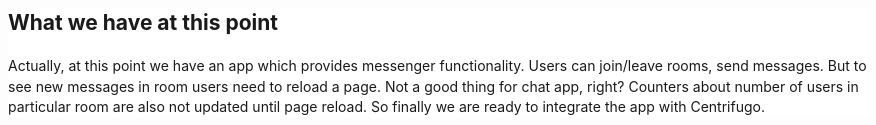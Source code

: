 ## What we have at this point

Actually, at this point we have an app which provides messenger functionality. Users can join/leave rooms, send messages. But to see new messages in room users need to reload a page. Not a good thing for chat app, right? Counters about number of users in particular room are also not updated until page reload. So finally we are ready to integrate the app with Centrifugo.
